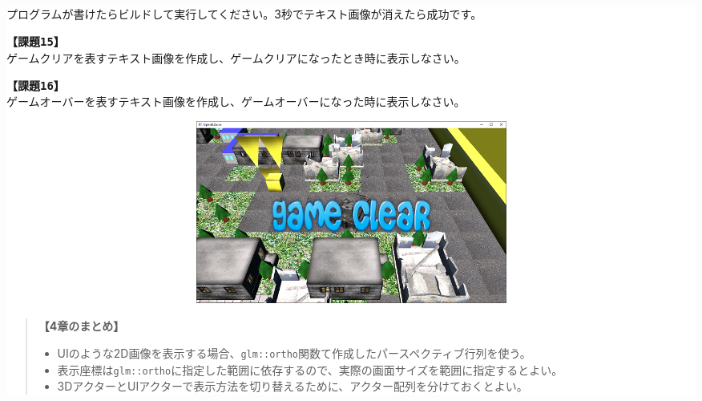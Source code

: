 プログラムが書けたらビルドして実行してください。3秒でテキスト画像が消えたら成功です。

<pre class="tnmai_assignment">
<strong>【課題15】</strong>
ゲームクリアを表すテキスト画像を作成し、ゲームクリアになったとき時に表示しなさい。
</pre>

<pre class="tnmai_assignment">
<strong>【課題16】</strong>
ゲームオーバーを表すテキスト画像を作成し、ゲームオーバーになった時に表示しなさい。
</pre>

<p align="center">
<img src="images/12_result_0.png" width="45%" /><br>
</p>

>**【4章のまとめ】**<br>
>
>* UIのような2D画像を表示する場合、`glm::ortho`関数て作成したパースペクティブ行列を使う。
>* 表示座標は`glm::ortho`に指定した範囲に依存するので、実際の画面サイズを範囲に指定するとよい。
>* 3DアクターとUIアクターで表示方法を切り替えるために、アクター配列を分けておくとよい。
